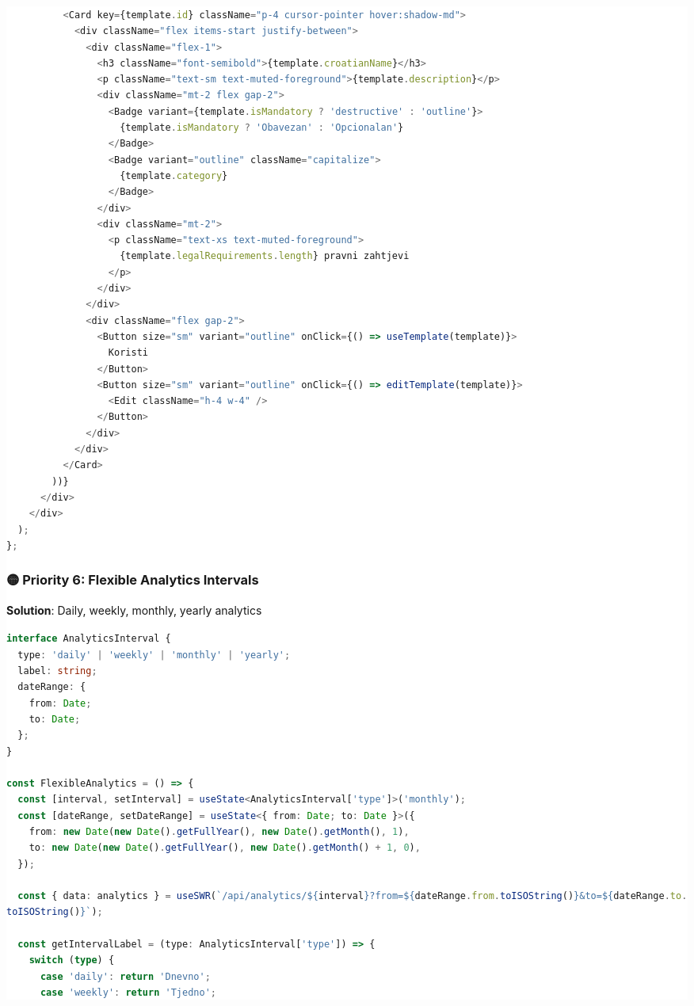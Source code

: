 ```typescript
          <Card key={template.id} className="p-4 cursor-pointer hover:shadow-md">
            <div className="flex items-start justify-between">
              <div className="flex-1">
                <h3 className="font-semibold">{template.croatianName}</h3>
                <p className="text-sm text-muted-foreground">{template.description}</p>
                <div className="mt-2 flex gap-2">
                  <Badge variant={template.isMandatory ? 'destructive' : 'outline'}>
                    {template.isMandatory ? 'Obavezan' : 'Opcionalan'}
                  </Badge>
                  <Badge variant="outline" className="capitalize">
                    {template.category}
                  </Badge>
                </div>
                <div className="mt-2">
                  <p className="text-xs text-muted-foreground">
                    {template.legalRequirements.length} pravni zahtjevi
                  </p>
                </div>
              </div>
              <div className="flex gap-2">
                <Button size="sm" variant="outline" onClick={() => useTemplate(template)}>
                  Koristi
                </Button>
                <Button size="sm" variant="outline" onClick={() => editTemplate(template)}>
                  <Edit className="h-4 w-4" />
                </Button>
              </div>
            </div>
          </Card>
        ))}
      </div>
    </div>
  );
};
```

### 🟡 **Priority 6: Flexible Analytics Intervals**

**Solution**: Daily, weekly, monthly, yearly analytics
```typescript
interface AnalyticsInterval {
  type: 'daily' | 'weekly' | 'monthly' | 'yearly';
  label: string;
  dateRange: {
    from: Date;
    to: Date;
  };
}

const FlexibleAnalytics = () => {
  const [interval, setInterval] = useState<AnalyticsInterval['type']>('monthly');
  const [dateRange, setDateRange] = useState<{ from: Date; to: Date }>({
    from: new Date(new Date().getFullYear(), new Date().getMonth(), 1),
    to: new Date(new Date().getFullYear(), new Date().getMonth() + 1, 0),
  });
  
  const { data: analytics } = useSWR(`/api/analytics/${interval}?from=${dateRange.from.toISOString()}&to=${dateRange.to.toISOString()}`);
  
  const getIntervalLabel = (type: AnalyticsInterval['type']) => {
    switch (type) {
      case 'daily': return 'Dnevno';
      case 'weekly': return 'Tjedno';
```